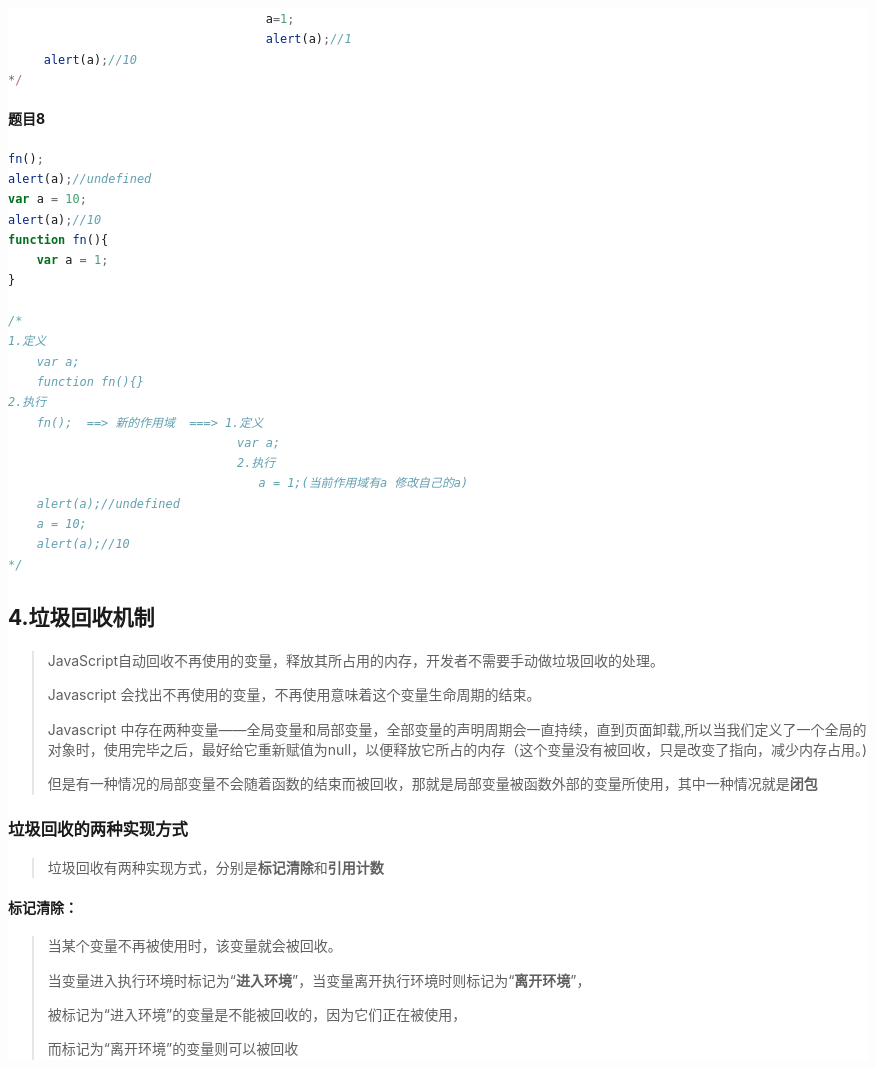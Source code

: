 ```js
                   					a=1;
                   					alert(a);//1
     alert(a);//10  
*/
```

#### 题目8

```js
fn();
alert(a);//undefined
var a = 10;
alert(a);//10
function fn(){
    var a = 1;
}

/*
1.定义
	var a;
	function fn(){}
2.执行
	fn();  ==> 新的作用域  ===> 1.定义
    							var a;
                                2.执行
                                   a = 1;(当前作用域有a 修改自己的a)
	alert(a);//undefined
	a = 10;
	alert(a);//10
*/
```

## 4.垃圾回收机制

> JavaScript自动回收不再使用的变量，释放其所占用的内存，开发者不需要手动做垃圾回收的处理。 
>
> Javascript 会找出不再使用的变量，不再使用意味着这个变量生命周期的结束。
>
> Javascript 中存在两种变量——全局变量和局部变量，全部变量的声明周期会一直持续，直到页面卸载,所以当我们定义了一个全局的对象时，使用完毕之后，最好给它重新赋值为null，以便释放它所占的内存（这个变量没有被回收，只是改变了指向，减少内存占用。)
>
> 但是有一种情况的局部变量不会随着函数的结束而被回收，那就是局部变量被函数外部的变量所使用，其中一种情况就是**闭包**

### 垃圾回收的两种实现方式

> 垃圾回收有两种实现方式，分别是**标记清除**和**引用计数**

#### 标记清除：

> 当某个变量不再被使用时，该变量就会被回收。
>
> 当变量进入执行环境时标记为“**进入环境**”，当变量离开执行环境时则标记为“**离开环境**”，
>
> 被标记为“进入环境”的变量是不能被回收的，因为它们正在被使用，
>
> 而标记为“离开环境”的变量则可以被回收
